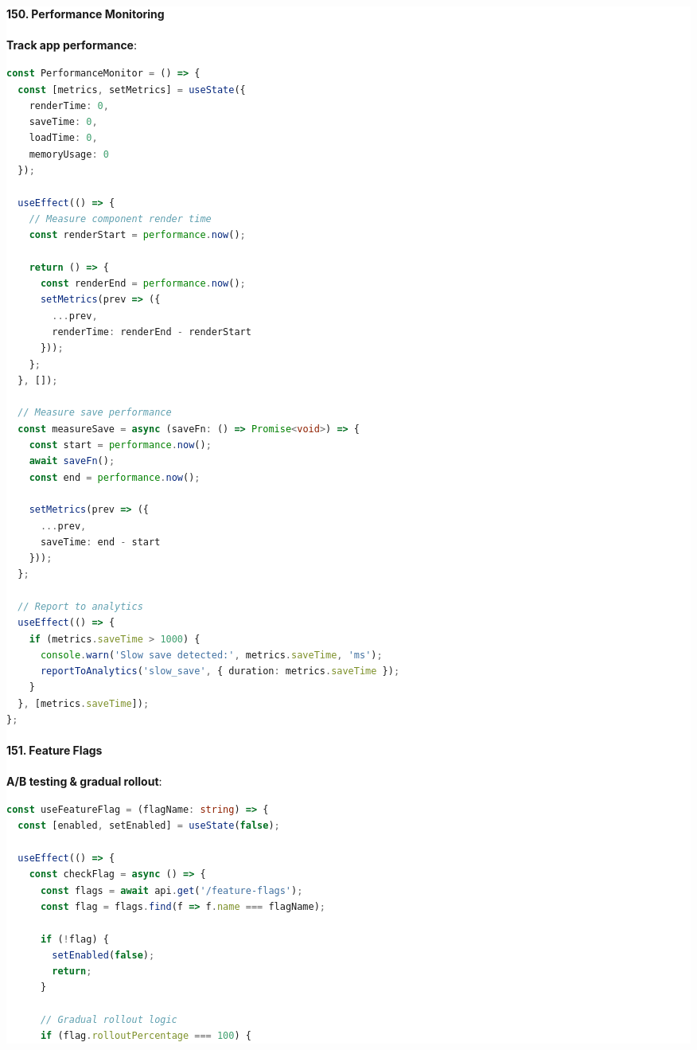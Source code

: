 #### 150. Performance Monitoring
**Track app performance**:
```typescript
const PerformanceMonitor = () => {
  const [metrics, setMetrics] = useState({
    renderTime: 0,
    saveTime: 0,
    loadTime: 0,
    memoryUsage: 0
  });
  
  useEffect(() => {
    // Measure component render time
    const renderStart = performance.now();
    
    return () => {
      const renderEnd = performance.now();
      setMetrics(prev => ({
        ...prev,
        renderTime: renderEnd - renderStart
      }));
    };
  }, []);
  
  // Measure save performance
  const measureSave = async (saveFn: () => Promise<void>) => {
    const start = performance.now();
    await saveFn();
    const end = performance.now();
    
    setMetrics(prev => ({
      ...prev,
      saveTime: end - start
    }));
  };
  
  // Report to analytics
  useEffect(() => {
    if (metrics.saveTime > 1000) {
      console.warn('Slow save detected:', metrics.saveTime, 'ms');
      reportToAnalytics('slow_save', { duration: metrics.saveTime });
    }
  }, [metrics.saveTime]);
};
```

#### 151. Feature Flags
**A/B testing & gradual rollout**:
```typescript
const useFeatureFlag = (flagName: string) => {
  const [enabled, setEnabled] = useState(false);
  
  useEffect(() => {
    const checkFlag = async () => {
      const flags = await api.get('/feature-flags');
      const flag = flags.find(f => f.name === flagName);
      
      if (!flag) {
        setEnabled(false);
        return;
      }
      
      // Gradual rollout logic
      if (flag.rolloutPercentage === 100) {
```